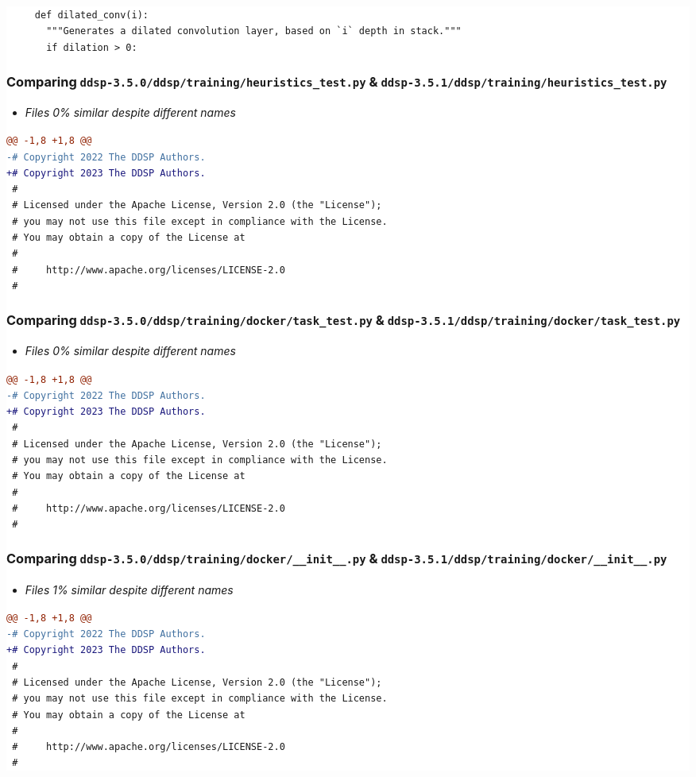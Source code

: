 ```diff
     def dilated_conv(i):
       """Generates a dilated convolution layer, based on `i` depth in stack."""
       if dilation > 0:
```

### Comparing `ddsp-3.5.0/ddsp/training/heuristics_test.py` & `ddsp-3.5.1/ddsp/training/heuristics_test.py`

 * *Files 0% similar despite different names*

```diff
@@ -1,8 +1,8 @@
-# Copyright 2022 The DDSP Authors.
+# Copyright 2023 The DDSP Authors.
 #
 # Licensed under the Apache License, Version 2.0 (the "License");
 # you may not use this file except in compliance with the License.
 # You may obtain a copy of the License at
 #
 #     http://www.apache.org/licenses/LICENSE-2.0
 #
```

### Comparing `ddsp-3.5.0/ddsp/training/docker/task_test.py` & `ddsp-3.5.1/ddsp/training/docker/task_test.py`

 * *Files 0% similar despite different names*

```diff
@@ -1,8 +1,8 @@
-# Copyright 2022 The DDSP Authors.
+# Copyright 2023 The DDSP Authors.
 #
 # Licensed under the Apache License, Version 2.0 (the "License");
 # you may not use this file except in compliance with the License.
 # You may obtain a copy of the License at
 #
 #     http://www.apache.org/licenses/LICENSE-2.0
 #
```

### Comparing `ddsp-3.5.0/ddsp/training/docker/__init__.py` & `ddsp-3.5.1/ddsp/training/docker/__init__.py`

 * *Files 1% similar despite different names*

```diff
@@ -1,8 +1,8 @@
-# Copyright 2022 The DDSP Authors.
+# Copyright 2023 The DDSP Authors.
 #
 # Licensed under the Apache License, Version 2.0 (the "License");
 # you may not use this file except in compliance with the License.
 # You may obtain a copy of the License at
 #
 #     http://www.apache.org/licenses/LICENSE-2.0
 #
```
